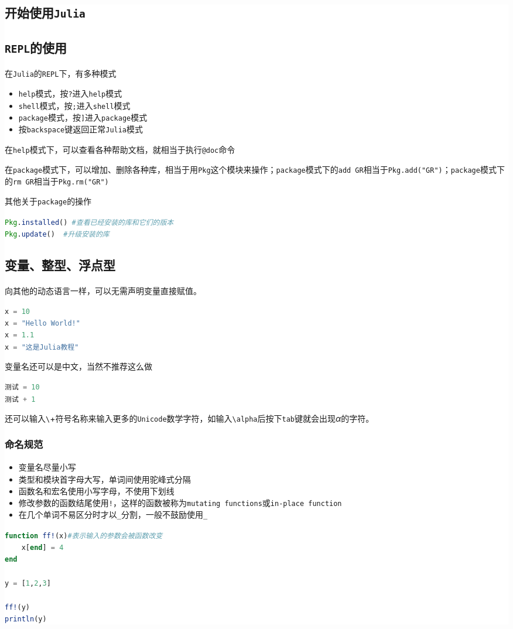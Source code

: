 ## 开始使用`Julia`

## `REPL`的使用

在`Julia`的`REPL`下，有多种模式

+ `help`模式，按`?`进入`help`模式
+ `shell`模式，按`;`进入`shell`模式
+ `package`模式，按`]`进入`package`模式
+ 按`backspace`键返回正常`Julia`模式

在`help`模式下，可以查看各种帮助文档，就相当于执行`@doc`命令

在`package`模式下，可以增加、删除各种库，相当于用`Pkg`这个模块来操作；`package`模式下的`add GR`相当于`Pkg.add("GR")`；`package`模式下的`rm GR`相当于`Pkg.rm("GR")`

其他关于`package`的操作

~~~julia
Pkg.installed() #查看已经安装的库和它们的版本
Pkg.update()  #升级安装的库
~~~

## 变量、整型、浮点型

向其他的动态语言一样，可以无需声明变量直接赋值。

~~~julia
x = 10
x = "Hello World!"
x = 1.1
x = "这是Julia教程"
~~~

变量名还可以是中文，当然不推荐这么做

~~~julia
测试 = 10
测试 + 1
~~~

还可以输入`\`+符号名称来输入更多的`Unicode`数学字符，如输入`\alpha`后按下`tab`键就会出现$\alpha$的字符。

### 命名规范

+ 变量名尽量小写
+ 类型和模块首字母大写，单词间使用驼峰式分隔
+ 函数名和宏名使用小写字母，不使用下划线
+ 修改参数的函数结尾使用`!`，这样的函数被称为`mutating functions`或`in-place function`
+ 在几个单词不易区分时才以`_`分割，一般不鼓励使用`_`

~~~julia
function ff!(x)#表示输入的参数会被函数改变
    x[end] = 4
end

y = [1,2,3]

ff!(y)
println(y)
~~~
